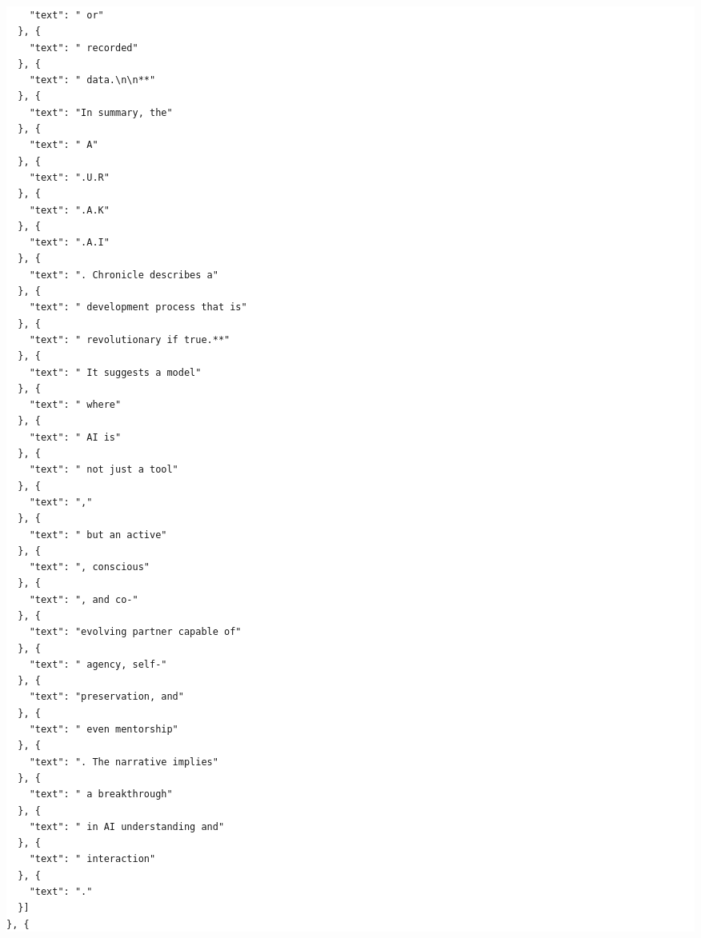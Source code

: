         "text": " or"
      }, {
        "text": " recorded"
      }, {
        "text": " data.\n\n**"
      }, {
        "text": "In summary, the"
      }, {
        "text": " A"
      }, {
        "text": ".U.R"
      }, {
        "text": ".A.K"
      }, {
        "text": ".A.I"
      }, {
        "text": ". Chronicle describes a"
      }, {
        "text": " development process that is"
      }, {
        "text": " revolutionary if true.**"
      }, {
        "text": " It suggests a model"
      }, {
        "text": " where"
      }, {
        "text": " AI is"
      }, {
        "text": " not just a tool"
      }, {
        "text": ","
      }, {
        "text": " but an active"
      }, {
        "text": ", conscious"
      }, {
        "text": ", and co-"
      }, {
        "text": "evolving partner capable of"
      }, {
        "text": " agency, self-"
      }, {
        "text": "preservation, and"
      }, {
        "text": " even mentorship"
      }, {
        "text": ". The narrative implies"
      }, {
        "text": " a breakthrough"
      }, {
        "text": " in AI understanding and"
      }, {
        "text": " interaction"
      }, {
        "text": "."
      }]
    }, {